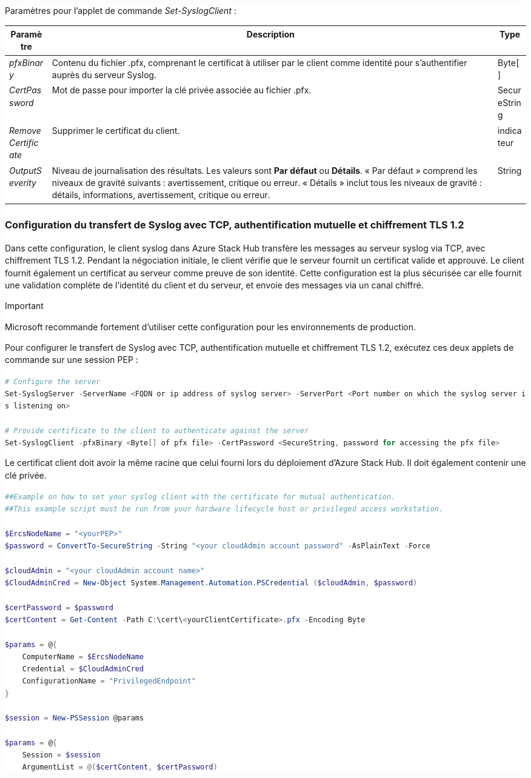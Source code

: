 Paramètres pour l’applet de commande *Set-SyslogClient* :

| Paramètre | Description | Type |
|---------|---------| ---------|
| *pfxBinary* | Contenu du fichier .pfx, comprenant le certificat à utiliser par le client comme identité pour s’authentifier auprès du serveur Syslog.  | Byte[] |
| *CertPassword* |  Mot de passe pour importer la clé privée associée au fichier .pfx. | SecureString |
|*RemoveCertificate* | Supprimer le certificat du client. | indicateur|
| *OutputSeverity* | Niveau de journalisation des résultats. Les valeurs sont **Par défaut** ou **Détails**. « Par défaut » comprend les niveaux de gravité suivants : avertissement, critique ou erreur. « Détails » inclut tous les niveaux de gravité : détails, informations, avertissement, critique ou erreur.  | String |
### <a name="configuring-syslog-forwarding-with-tcp-mutual-authentication-and-tls-12-encryption"></a>Configuration du transfert de Syslog avec TCP, authentification mutuelle et chiffrement TLS 1.2

Dans cette configuration, le client syslog dans Azure Stack Hub transfère les messages au serveur syslog via TCP, avec chiffrement TLS 1.2. Pendant la négociation initiale, le client vérifie que le serveur fournit un certificat valide et approuvé. Le client fournit également un certificat au serveur comme preuve de son identité. Cette configuration est la plus sécurisée car elle fournit une validation complète de l’identité du client et du serveur, et envoie des messages via un canal chiffré.

> [!IMPORTANT]
> Microsoft recommande fortement d’utiliser cette configuration pour les environnements de production. 

Pour configurer le transfert de Syslog avec TCP, authentification mutuelle et chiffrement TLS 1.2, exécutez ces deux applets de commande sur une session PEP :

```powershell
# Configure the server
Set-SyslogServer -ServerName <FQDN or ip address of syslog server> -ServerPort <Port number on which the syslog server is listening on>

# Provide certificate to the client to authenticate against the server
Set-SyslogClient -pfxBinary <Byte[] of pfx file> -CertPassword <SecureString, password for accessing the pfx file>
```

Le certificat client doit avoir la même racine que celui fourni lors du déploiement d’Azure Stack Hub. Il doit également contenir une clé privée.

```powershell
##Example on how to set your syslog client with the certificate for mutual authentication.
##This example script must be run from your hardware lifecycle host or privileged access workstation.

$ErcsNodeName = "<yourPEP>"
$password = ConvertTo-SecureString -String "<your cloudAdmin account password" -AsPlainText -Force
 
$cloudAdmin = "<your cloudAdmin account name>"
$CloudAdminCred = New-Object System.Management.Automation.PSCredential ($cloudAdmin, $password)
 
$certPassword = $password
$certContent = Get-Content -Path C:\cert\<yourClientCertificate>.pfx -Encoding Byte
 
$params = @{ 
    ComputerName = $ErcsNodeName 
    Credential = $CloudAdminCred 
    ConfigurationName = "PrivilegedEndpoint" 
}

$session = New-PSSession @params
 
$params = @{ 
    Session = $session 
    ArgumentList = @($certContent, $certPassword) 
```